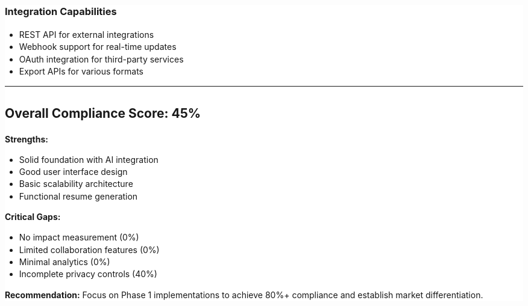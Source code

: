 ### **Integration Capabilities**
- REST API for external integrations
- Webhook support for real-time updates
- OAuth integration for third-party services
- Export APIs for various formats

---

## **Overall Compliance Score: 45%**

**Strengths:**
- Solid foundation with AI integration
- Good user interface design
- Basic scalability architecture
- Functional resume generation

**Critical Gaps:**
- No impact measurement (0%)
- Limited collaboration features (0%)
- Minimal analytics (0%)
- Incomplete privacy controls (40%)

**Recommendation:** Focus on Phase 1 implementations to achieve 80%+ compliance and establish market differentiation.